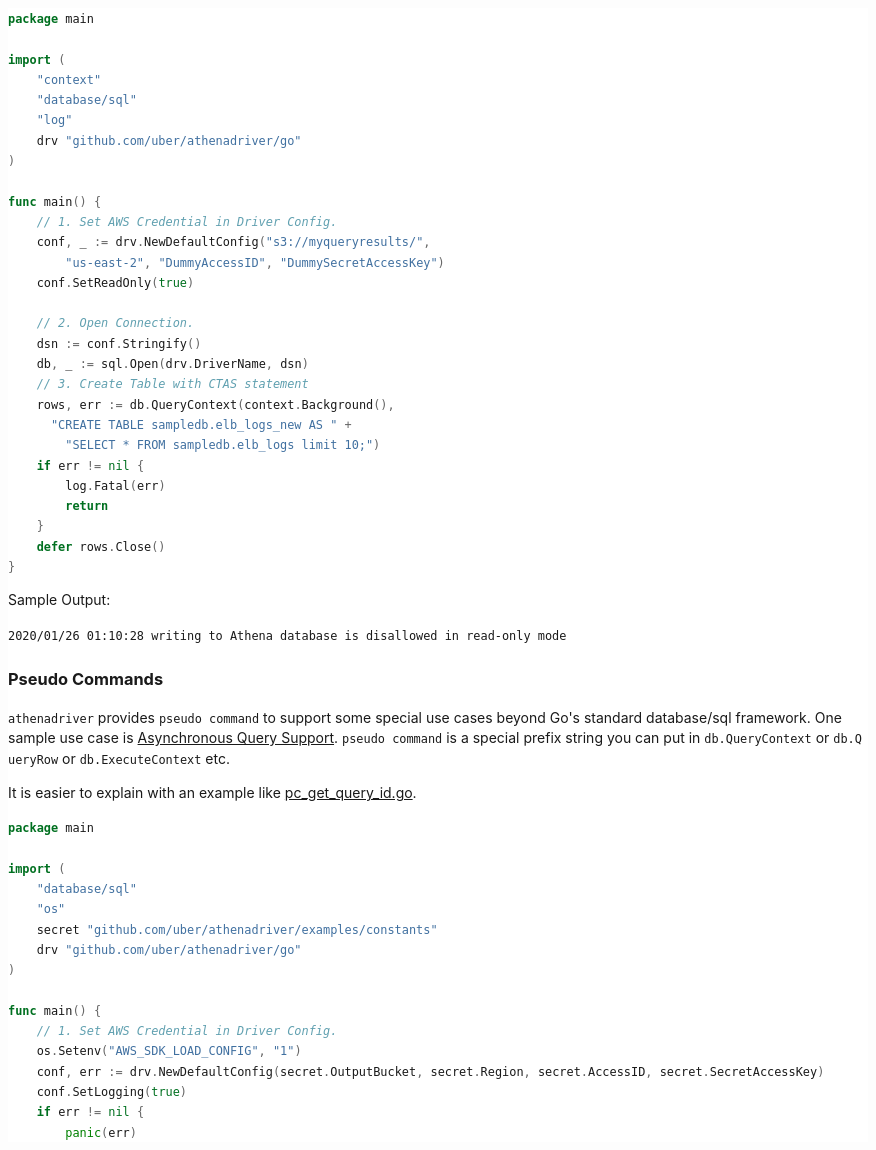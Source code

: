 ```go
package main

import (
	"context"
	"database/sql"
	"log"
	drv "github.com/uber/athenadriver/go"
)

func main() {
	// 1. Set AWS Credential in Driver Config.
	conf, _ := drv.NewDefaultConfig("s3://myqueryresults/",
		"us-east-2", "DummyAccessID", "DummySecretAccessKey")
	conf.SetReadOnly(true)

	// 2. Open Connection.
	dsn := conf.Stringify()
	db, _ := sql.Open(drv.DriverName, dsn)
	// 3. Create Table with CTAS statement
	rows, err := db.QueryContext(context.Background(), 
	  "CREATE TABLE sampledb.elb_logs_new AS " +
		"SELECT * FROM sampledb.elb_logs limit 10;")
	if err != nil {
		log.Fatal(err)
		return
	}
	defer rows.Close()
}
```

Sample Output:
```bash
2020/01/26 01:10:28 writing to Athena database is disallowed in read-only mode
```

### Pseudo Commands

`athenadriver` provides `pseudo command` to support some special use cases beyond Go's standard database/sql framework.
One sample use case is [Asynchronous Query Support](https://github.com/uber/athenadriver/issues/6#issuecomment-624132881).
`pseudo command` is a special prefix string you can put in `db.QueryContext` or `db.QueryRow` or `db.ExecuteContext` etc.

It is easier to explain with an example like  [pc_get_query_id.go](https://github.com/uber/athenadriver/blob/master/examples/pc_get_query_id.go).

```go
package main

import (
	"database/sql"
	"os"
	secret "github.com/uber/athenadriver/examples/constants"
	drv "github.com/uber/athenadriver/go"
)

func main() {
	// 1. Set AWS Credential in Driver Config.
	os.Setenv("AWS_SDK_LOAD_CONFIG", "1")
	conf, err := drv.NewDefaultConfig(secret.OutputBucket, secret.Region, secret.AccessID, secret.SecretAccessKey)
	conf.SetLogging(true)
	if err != nil {
		panic(err)
```